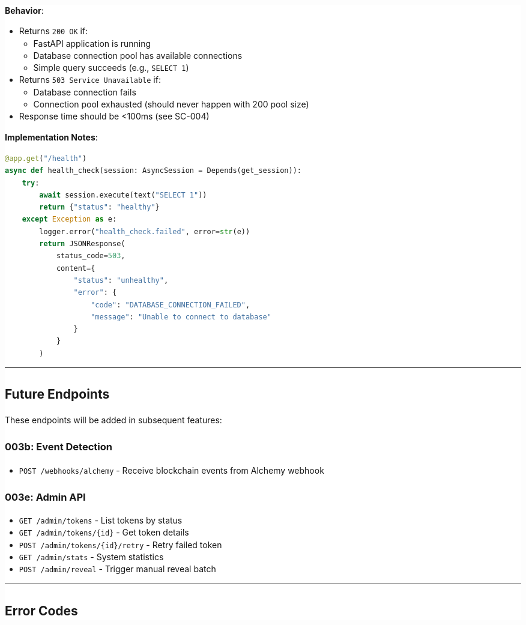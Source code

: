 **Behavior**:
- Returns `200 OK` if:
  - FastAPI application is running
  - Database connection pool has available connections
  - Simple query succeeds (e.g., `SELECT 1`)
- Returns `503 Service Unavailable` if:
  - Database connection fails
  - Connection pool exhausted (should never happen with 200 pool size)
- Response time should be <100ms (see SC-004)

**Implementation Notes**:
```python
@app.get("/health")
async def health_check(session: AsyncSession = Depends(get_session)):
    try:
        await session.execute(text("SELECT 1"))
        return {"status": "healthy"}
    except Exception as e:
        logger.error("health_check.failed", error=str(e))
        return JSONResponse(
            status_code=503,
            content={
                "status": "unhealthy",
                "error": {
                    "code": "DATABASE_CONNECTION_FAILED",
                    "message": "Unable to connect to database"
                }
            }
        )
```

---

## Future Endpoints

These endpoints will be added in subsequent features:

### 003b: Event Detection
- `POST /webhooks/alchemy` - Receive blockchain events from Alchemy webhook

### 003e: Admin API
- `GET /admin/tokens` - List tokens by status
- `GET /admin/tokens/{id}` - Get token details
- `POST /admin/tokens/{id}/retry` - Retry failed token
- `GET /admin/stats` - System statistics
- `POST /admin/reveal` - Trigger manual reveal batch

---

## Error Codes

